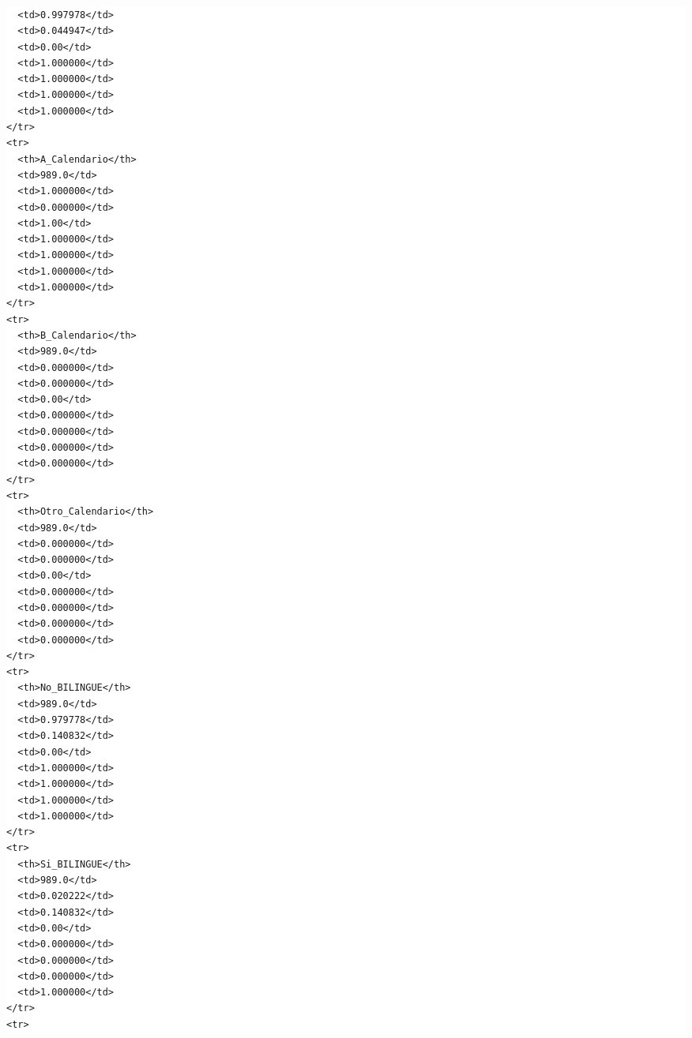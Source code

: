       <td>0.997978</td>
      <td>0.044947</td>
      <td>0.00</td>
      <td>1.000000</td>
      <td>1.000000</td>
      <td>1.000000</td>
      <td>1.000000</td>
    </tr>
    <tr>
      <th>A_Calendario</th>
      <td>989.0</td>
      <td>1.000000</td>
      <td>0.000000</td>
      <td>1.00</td>
      <td>1.000000</td>
      <td>1.000000</td>
      <td>1.000000</td>
      <td>1.000000</td>
    </tr>
    <tr>
      <th>B_Calendario</th>
      <td>989.0</td>
      <td>0.000000</td>
      <td>0.000000</td>
      <td>0.00</td>
      <td>0.000000</td>
      <td>0.000000</td>
      <td>0.000000</td>
      <td>0.000000</td>
    </tr>
    <tr>
      <th>Otro_Calendario</th>
      <td>989.0</td>
      <td>0.000000</td>
      <td>0.000000</td>
      <td>0.00</td>
      <td>0.000000</td>
      <td>0.000000</td>
      <td>0.000000</td>
      <td>0.000000</td>
    </tr>
    <tr>
      <th>No_BILINGUE</th>
      <td>989.0</td>
      <td>0.979778</td>
      <td>0.140832</td>
      <td>0.00</td>
      <td>1.000000</td>
      <td>1.000000</td>
      <td>1.000000</td>
      <td>1.000000</td>
    </tr>
    <tr>
      <th>Si_BILINGUE</th>
      <td>989.0</td>
      <td>0.020222</td>
      <td>0.140832</td>
      <td>0.00</td>
      <td>0.000000</td>
      <td>0.000000</td>
      <td>0.000000</td>
      <td>1.000000</td>
    </tr>
    <tr>